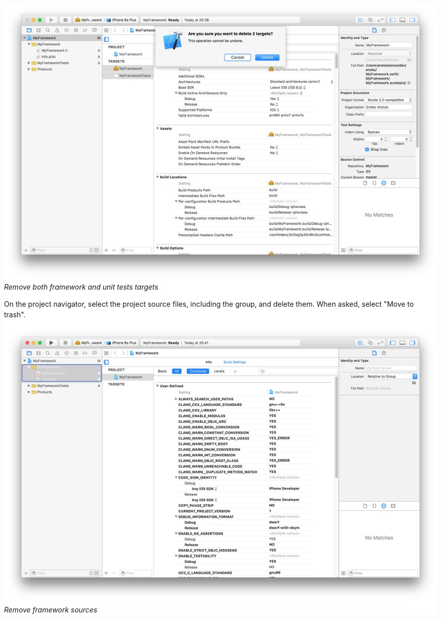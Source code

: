 ![Remove Targets](/media/swift-frameworks/4-remove-targets.png)
*Remove both framework and unit tests targets*

On the project navigator, select the project source files, including the group,
and delete them. When asked, select "Move to trash".

![Remove Framework Sources](/media/swift-frameworks/5-remove-sources.png)
*Remove framework sources*
